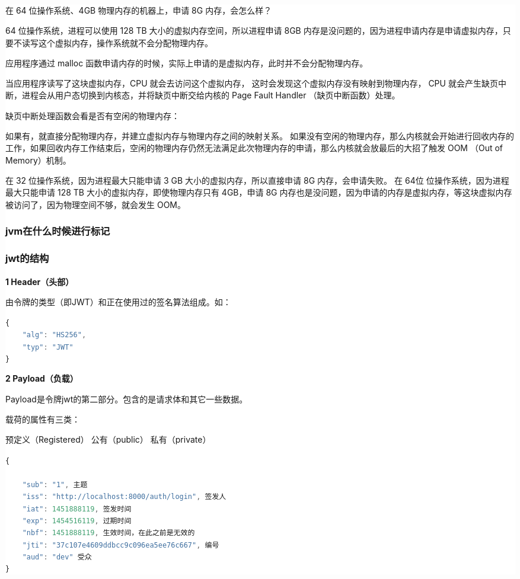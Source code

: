 在 64 位操作系统、4GB 物理内存的机器上，申请 8G 内存，会怎么样？

64 位操作系统，进程可以使用 128 TB 大小的虚拟内存空间，所以进程申请 8GB 内存是没问题的，因为进程申请内存是申请虚拟内存，只要不读写这个虚拟内存，操作系统就不会分配物理内存。

应用程序通过 malloc 函数申请内存的时候，实际上申请的是虚拟内存，此时并不会分配物理内存。

当应用程序读写了这块虚拟内存，CPU 就会去访问这个虚拟内存， 这时会发现这个虚拟内存没有映射到物理内存， CPU 就会产生缺页中断，进程会从用户态切换到内核态，并将缺页中断交给内核的 Page Fault Handler （缺页中断函数）处理。

缺页中断处理函数会看是否有空闲的物理内存：

如果有，就直接分配物理内存，并建立虚拟内存与物理内存之间的映射关系。
如果没有空闲的物理内存，那么内核就会开始进行回收内存的工作，如果回收内存工作结束后，空闲的物理内存仍然无法满足此次物理内存的申请，那么内核就会放最后的大招了触发 OOM （Out of Memory）机制。



在 32 位操作系统，因为进程最大只能申请 3 GB 大小的虚拟内存，所以直接申请 8G 内存，会申请失败。
在 64位 位操作系统，因为进程最大只能申请 128 TB 大小的虚拟内存，即使物理内存只有 4GB，申请 8G 内存也是没问题，因为申请的内存是虚拟内存，等这块虚拟内存被访问了，因为物理空间不够，就会发生 OOM。



### **jvm在什么时候进行标记**



### jwt的结构

**1 Header（头部）**

由令牌的类型（即JWT）和正在使用过的签名算法组成。如：

```javascript
{ 
    "alg": "HS256",
    "typ": "JWT" 
}
```



**2 Payload（负载）**



Payload是令牌jwt的第二部分。包含的是请求体和其它一些数据。

载荷的属性有三类：

预定义（Registered） 公有（public） 私有（private）



```javascript
{
 
    "sub": "1", 主题
    "iss": "http://localhost:8000/auth/login", 签发人
    "iat": 1451888119, 签发时间
    "exp": 1454516119, 过期时间
    "nbf": 1451888119, 生效时间，在此之前是无效的
    "jti": "37c107e4609ddbcc9c096ea5ee76c667", 编号
    "aud": "dev" 受众
}
```
